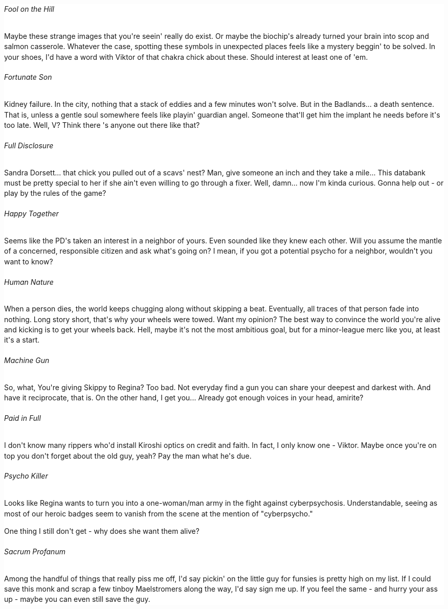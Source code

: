 ###### Fool on the Hill

Maybe these strange images that you're seein' really do exist. Or maybe the biochip's already turned your brain into scop and salmon casserole. Whatever the case, spotting these symbols in unexpected places feels like a mystery beggin' to be solved. In your shoes, I'd have a word with Viktor of that chakra chick about these. Should interest at least one of 'em.

###### Fortunate Son

Kidney failure. In the city, nothing that a stack of eddies and a few minutes won't solve. But in the Badlands... a death sentence. That is, unless a gentle soul somewhere feels like playin' guardian angel. Someone that'll get him the implant he needs before it's too late. Well, V? Think there 's anyone out there like that?

###### Full Disclosure

Sandra Dorsett... that chick you pulled out of a scavs' nest? Man, give someone an inch and they take a mile... This databank must be pretty special to her if she ain't even willing to go through a fixer. Well, damn... now I'm kinda curious. Gonna help out - or play by the rules of the game?

###### Happy Together

Seems like the PD's taken an interest in a neighbor of yours. Even sounded like they knew each other. Will you assume the mantle of a concerned, responsible citizen and ask what's going on? I mean, if you got a potential psycho for a neighbor, wouldn't you want to know?

###### Human Nature

When a person dies, the world keeps chugging along without skipping a beat. Eventually, all traces of that person fade into nothing. Long story short, that's why your wheels were towed. Want my opinion? The best way to convince the world you're alive and kicking is to get your wheels back. Hell, maybe it's not the most ambitious goal, but for a minor-league merc like you, at least it's a start.

###### Machine Gun

So, what, You're giving Skippy to Regina? Too bad. Not everyday find a gun you can share your deepest and darkest with. And have it reciprocate, that is. On the other hand, I get you... Already got enough voices in your head, amirite?

###### Paid in Full

I don't know many rippers who'd install Kiroshi optics on credit and faith. In fact, I only know one - Viktor. Maybe once you're on top you don't forget about the old guy, yeah? Pay the man what he's due.

###### Psycho Killer

Looks like Regina wants to turn you into a one-woman/man army in the fight against cyberpsychosis. Understandable, seeing as most of our heroic badges seem to vanish from the scene at the mention of "cyberpsycho."

One thing I still don't get - why does she want them alive?

###### Sacrum Profanum

Among the handful of things that really piss me off, I'd say pickin' on the little guy for funsies is pretty high on my list. If I could save this monk and scrap a few tinboy Maelstromers along the way, I'd say sign me up. If you feel the same - and hurry your ass up - maybe you can even still save the guy.
